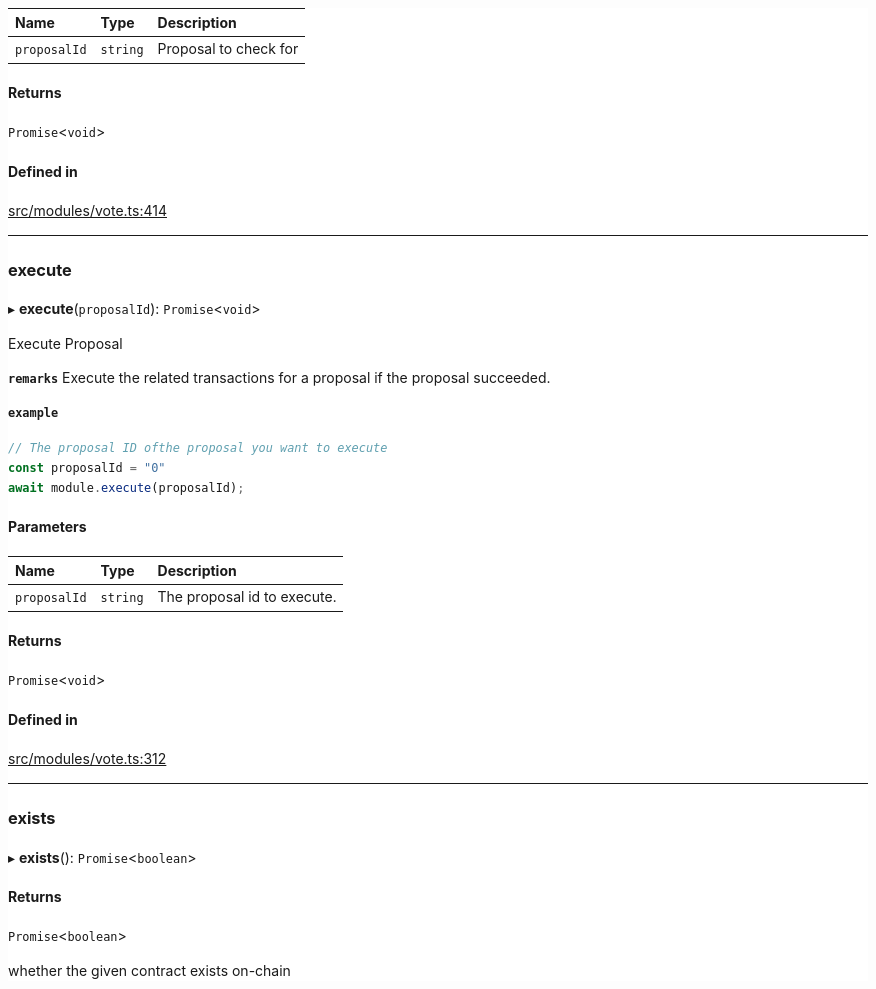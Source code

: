 | Name | Type | Description |
| :------ | :------ | :------ |
| `proposalId` | `string` | Proposal to check for |

#### Returns

`Promise`<`void`\>

#### Defined in

[src/modules/vote.ts:414](https://github.com/PrasoonPratham/nftlabs-sdk-ts/blob/e7d1d7f/src/modules/vote.ts#L414)

___

### execute

▸ **execute**(`proposalId`): `Promise`<`void`\>

Execute Proposal

**`remarks`** Execute the related transactions for a proposal if the proposal succeeded.

**`example`**
```javascript
// The proposal ID ofthe proposal you want to execute
const proposalId = "0"
await module.execute(proposalId);
```

#### Parameters

| Name | Type | Description |
| :------ | :------ | :------ |
| `proposalId` | `string` | The proposal id to execute. |

#### Returns

`Promise`<`void`\>

#### Defined in

[src/modules/vote.ts:312](https://github.com/PrasoonPratham/nftlabs-sdk-ts/blob/e7d1d7f/src/modules/vote.ts#L312)

___

### exists

▸ **exists**(): `Promise`<`boolean`\>

#### Returns

`Promise`<`boolean`\>

whether the given contract exists on-chain
